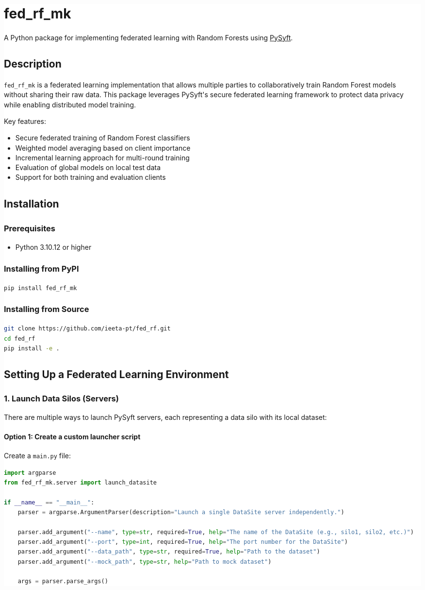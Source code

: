 # fed_rf_mk

A Python package for implementing federated learning with Random Forests using [PySyft](https://github.com/OpenMined/PySyft).

## Description

`fed_rf_mk` is a federated learning implementation that allows multiple parties to collaboratively train Random Forest models without sharing their raw data. This package leverages PySyft's secure federated learning framework to protect data privacy while enabling distributed model training.

Key features:
- Secure federated training of Random Forest classifiers
- Weighted model averaging based on client importance
- Incremental learning approach for multi-round training
- Evaluation of global models on local test data
- Support for both training and evaluation clients

## Installation

### Prerequisites

- Python 3.10.12 or higher

### Installing from PyPI

```bash
pip install fed_rf_mk
```

### Installing from Source

```bash
git clone https://github.com/ieeta-pt/fed_rf.git
cd fed_rf
pip install -e .
```

## Setting Up a Federated Learning Environment

### 1. Launch Data Silos (Servers)

There are multiple ways to launch PySyft servers, each representing a data silo with its local dataset:


#### Option 1: Create a custom launcher script

Create a `main.py` file:

```python
import argparse
from fed_rf_mk.server import launch_datasite

if __name__ == "__main__":
    parser = argparse.ArgumentParser(description="Launch a single DataSite server independently.")

    parser.add_argument("--name", type=str, required=True, help="The name of the DataSite (e.g., silo1, silo2, etc.)")
    parser.add_argument("--port", type=int, required=True, help="The port number for the DataSite")
    parser.add_argument("--data_path", type=str, required=True, help="Path to the dataset")
    parser.add_argument("--mock_path", type=str, help="Path to mock dataset")

    args = parser.parse_args()

```